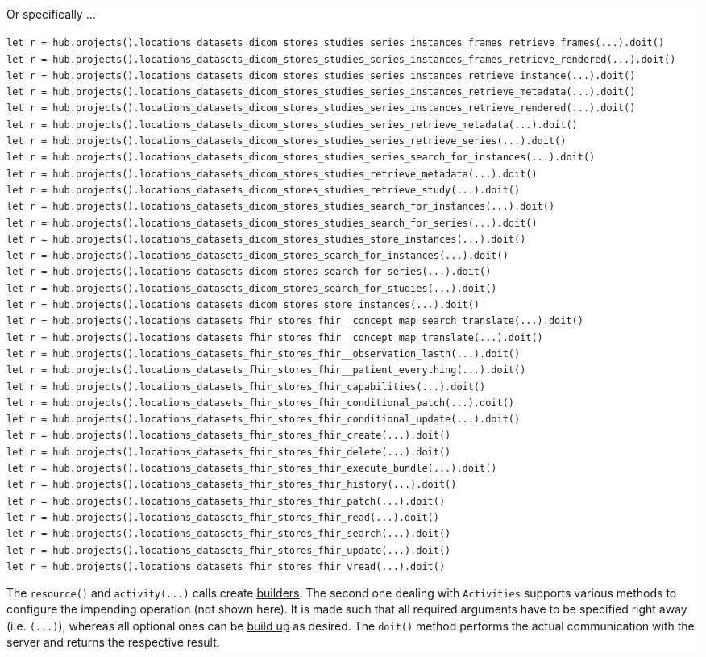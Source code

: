 Or specifically ...

```ignore
let r = hub.projects().locations_datasets_dicom_stores_studies_series_instances_frames_retrieve_frames(...).doit()
let r = hub.projects().locations_datasets_dicom_stores_studies_series_instances_frames_retrieve_rendered(...).doit()
let r = hub.projects().locations_datasets_dicom_stores_studies_series_instances_retrieve_instance(...).doit()
let r = hub.projects().locations_datasets_dicom_stores_studies_series_instances_retrieve_metadata(...).doit()
let r = hub.projects().locations_datasets_dicom_stores_studies_series_instances_retrieve_rendered(...).doit()
let r = hub.projects().locations_datasets_dicom_stores_studies_series_retrieve_metadata(...).doit()
let r = hub.projects().locations_datasets_dicom_stores_studies_series_retrieve_series(...).doit()
let r = hub.projects().locations_datasets_dicom_stores_studies_series_search_for_instances(...).doit()
let r = hub.projects().locations_datasets_dicom_stores_studies_retrieve_metadata(...).doit()
let r = hub.projects().locations_datasets_dicom_stores_studies_retrieve_study(...).doit()
let r = hub.projects().locations_datasets_dicom_stores_studies_search_for_instances(...).doit()
let r = hub.projects().locations_datasets_dicom_stores_studies_search_for_series(...).doit()
let r = hub.projects().locations_datasets_dicom_stores_studies_store_instances(...).doit()
let r = hub.projects().locations_datasets_dicom_stores_search_for_instances(...).doit()
let r = hub.projects().locations_datasets_dicom_stores_search_for_series(...).doit()
let r = hub.projects().locations_datasets_dicom_stores_search_for_studies(...).doit()
let r = hub.projects().locations_datasets_dicom_stores_store_instances(...).doit()
let r = hub.projects().locations_datasets_fhir_stores_fhir__concept_map_search_translate(...).doit()
let r = hub.projects().locations_datasets_fhir_stores_fhir__concept_map_translate(...).doit()
let r = hub.projects().locations_datasets_fhir_stores_fhir__observation_lastn(...).doit()
let r = hub.projects().locations_datasets_fhir_stores_fhir__patient_everything(...).doit()
let r = hub.projects().locations_datasets_fhir_stores_fhir_capabilities(...).doit()
let r = hub.projects().locations_datasets_fhir_stores_fhir_conditional_patch(...).doit()
let r = hub.projects().locations_datasets_fhir_stores_fhir_conditional_update(...).doit()
let r = hub.projects().locations_datasets_fhir_stores_fhir_create(...).doit()
let r = hub.projects().locations_datasets_fhir_stores_fhir_delete(...).doit()
let r = hub.projects().locations_datasets_fhir_stores_fhir_execute_bundle(...).doit()
let r = hub.projects().locations_datasets_fhir_stores_fhir_history(...).doit()
let r = hub.projects().locations_datasets_fhir_stores_fhir_patch(...).doit()
let r = hub.projects().locations_datasets_fhir_stores_fhir_read(...).doit()
let r = hub.projects().locations_datasets_fhir_stores_fhir_search(...).doit()
let r = hub.projects().locations_datasets_fhir_stores_fhir_update(...).doit()
let r = hub.projects().locations_datasets_fhir_stores_fhir_vread(...).doit()
```

The `resource()` and `activity(...)` calls create [builders][builder-pattern]. The second one dealing with `Activities` 
supports various methods to configure the impending operation (not shown here). It is made such that all required arguments have to be 
specified right away (i.e. `(...)`), whereas all optional ones can be [build up][builder-pattern] as desired.
The `doit()` method performs the actual communication with the server and returns the respective result.


[wiki-pod]: http://en.wikipedia.org/wiki/Plain_old_data_structure
[builder-pattern]: http://en.wikipedia.org/wiki/Builder_pattern
[google-go-api]: https://github.com/google/google-api-go-client
[repo-license]: https://github.com/Byron/google-apis-rsblob/master/LICENSE.md